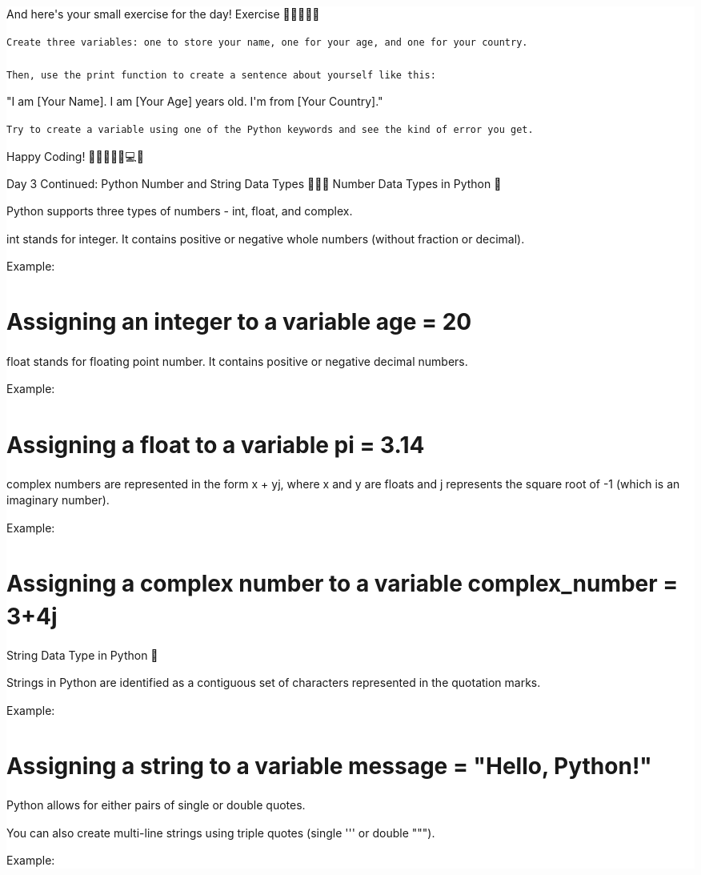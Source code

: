 And here's your small exercise for the day!
Exercise 🏋️‍♀️🤓🎯🏁

    Create three variables: one to store your name, one for your age, and one for your country.

    Then, use the print function to create a sentence about yourself like this:

"I am [Your Name]. I am [Your Age] years old. I'm from [Your Country]."

    Try to create a variable using one of the Python keywords and see the kind of error you get.

Happy Coding! 🚀👩‍💻👨‍💻💻🌟




Day 3 Continued: Python Number and String Data Types 🌟🎉🚀
Number Data Types in Python 🧮

Python supports three types of numbers - int, float, and complex.

int stands for integer. It contains positive or negative whole numbers (without fraction or decimal).

Example:

# Assigning an integer to a variable age = 20

float stands for floating point number. It contains positive or negative decimal numbers.

Example:

# Assigning a float to a variable pi = 3.14

complex numbers are represented in the form x + yj, where x and y are floats and j represents the square root of -1 (which is an imaginary number).

Example:

# Assigning a complex number to a variable complex_number = 3+4j
String Data Type in Python 📝

Strings in Python are identified as a contiguous set of characters represented in the quotation marks.

Example:

# Assigning a string to a variable message = "Hello, Python!"

Python allows for either pairs of single or double quotes.

You can also create multi-line strings using triple quotes (single ''' or double """).

Example:
